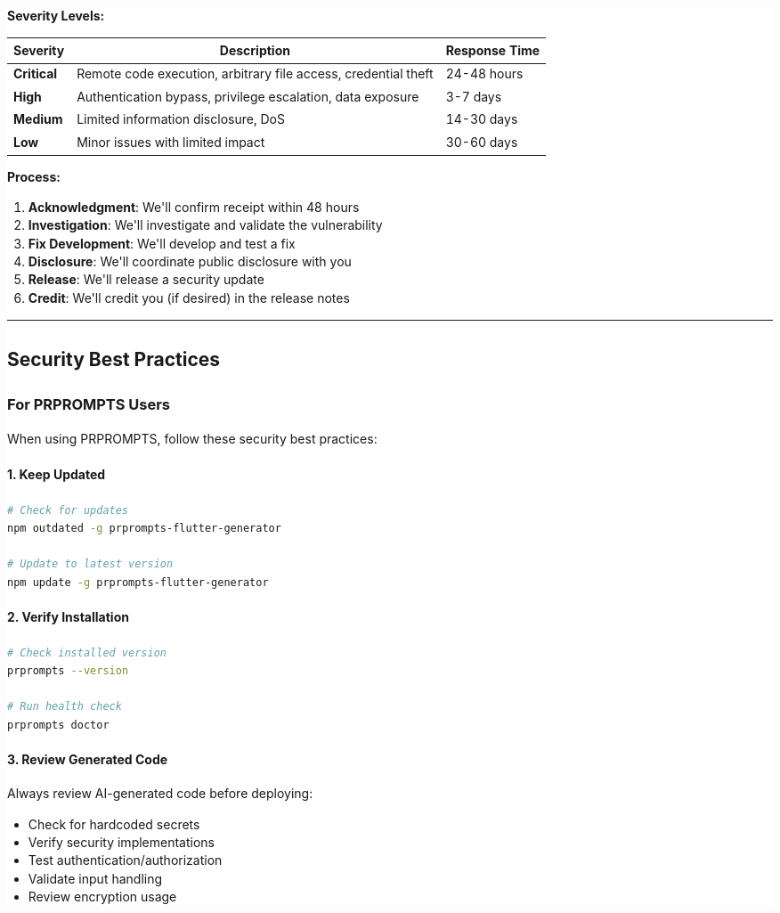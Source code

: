 **Severity Levels:**

| Severity | Description | Response Time |
|----------|-------------|---------------|
| **Critical** | Remote code execution, arbitrary file access, credential theft | 24-48 hours |
| **High** | Authentication bypass, privilege escalation, data exposure | 3-7 days |
| **Medium** | Limited information disclosure, DoS | 14-30 days |
| **Low** | Minor issues with limited impact | 30-60 days |

**Process:**

1. **Acknowledgment**: We'll confirm receipt within 48 hours
2. **Investigation**: We'll investigate and validate the vulnerability
3. **Fix Development**: We'll develop and test a fix
4. **Disclosure**: We'll coordinate public disclosure with you
5. **Release**: We'll release a security update
6. **Credit**: We'll credit you (if desired) in the release notes

---

## Security Best Practices

### For PRPROMPTS Users

When using PRPROMPTS, follow these security best practices:

#### 1. Keep Updated

```bash
# Check for updates
npm outdated -g prprompts-flutter-generator

# Update to latest version
npm update -g prprompts-flutter-generator
```

#### 2. Verify Installation

```bash
# Check installed version
prprompts --version

# Run health check
prprompts doctor
```

#### 3. Review Generated Code

Always review AI-generated code before deploying:
- Check for hardcoded secrets
- Verify security implementations
- Test authentication/authorization
- Validate input handling
- Review encryption usage
